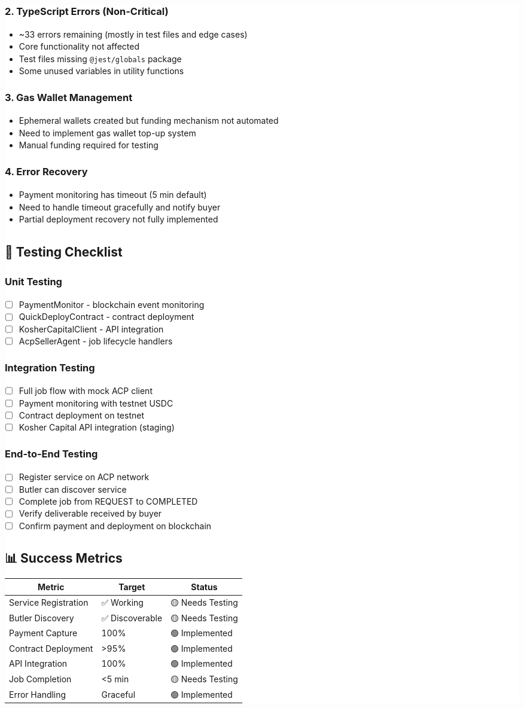 ### 2. TypeScript Errors (Non-Critical)
- ~33 errors remaining (mostly in test files and edge cases)
- Core functionality not affected
- Test files missing `@jest/globals` package
- Some unused variables in utility functions

### 3. Gas Wallet Management
- Ephemeral wallets created but funding mechanism not automated
- Need to implement gas wallet top-up system
- Manual funding required for testing

### 4. Error Recovery
- Payment monitoring has timeout (5 min default)
- Need to handle timeout gracefully and notify buyer
- Partial deployment recovery not fully implemented

## 🧪 Testing Checklist

### Unit Testing
- [ ] PaymentMonitor - blockchain event monitoring
- [ ] QuickDeployContract - contract deployment
- [ ] KosherCapitalClient - API integration
- [ ] AcpSellerAgent - job lifecycle handlers

### Integration Testing
- [ ] Full job flow with mock ACP client
- [ ] Payment monitoring with testnet USDC
- [ ] Contract deployment on testnet
- [ ] Kosher Capital API integration (staging)

### End-to-End Testing
- [ ] Register service on ACP network
- [ ] Butler can discover service
- [ ] Complete job from REQUEST to COMPLETED
- [ ] Verify deliverable received by buyer
- [ ] Confirm payment and deployment on blockchain

## 📊 Success Metrics

| Metric | Target | Status |
|--------|--------|--------|
| Service Registration | ✅ Working | 🟡 Needs Testing |
| Butler Discovery | ✅ Discoverable | 🟡 Needs Testing |
| Payment Capture | 100% | 🟢 Implemented |
| Contract Deployment | >95% | 🟢 Implemented |
| API Integration | 100% | 🟢 Implemented |
| Job Completion | <5 min | 🟡 Needs Testing |
| Error Handling | Graceful | 🟢 Implemented |
